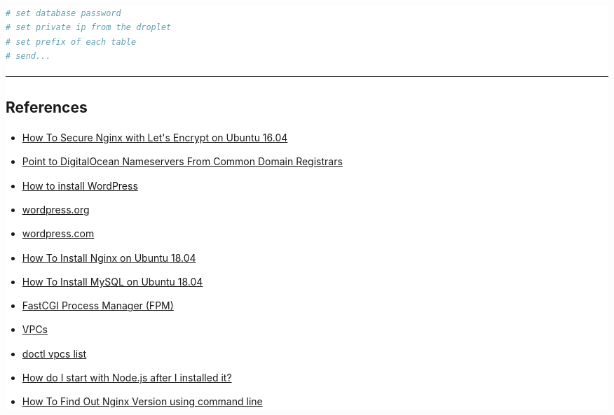 ```bash
# set database password
# set private ip from the droplet
# set prefix of each table
# send...


```

####
```bash

```

####
```bash

```

####
```bash

```


---

## References

- [How To Secure Nginx with Let's Encrypt on Ubuntu 16.04](https://www.digitalocean.com/community/tutorials/how-to-secure-nginx-with-let-s-encrypt-on-ubuntu-16-04)

- [Point to DigitalOcean Nameservers From Common Domain Registrars](https://docs.digitalocean.com/tutorials/dns-registrars/)

- [How to install WordPress](https://wordpress.org/documentation/article/how-to-install-wordpress/)

- [wordpress.org](https://wordpress.org/)

- [wordpress.com](https://wordpress.com/)

- [How To Install Nginx on Ubuntu 18.04](https://www.digitalocean.com/community/tutorials/how-to-install-nginx-on-ubuntu-18-04)

- [How To Install MySQL on Ubuntu 18.04](https://www.digitalocean.com/community/tutorials/how-to-install-mysql-on-ubuntu-18-04)


- [FastCGI Process Manager (FPM)](https://www.php.net/manual/en/install.fpm.php)


- [VPCs](https://docs.digitalocean.com/reference/api/kafka-beta-api-reference/#tag/VPCs)


- [doctl vpcs list](https://docs.digitalocean.com/reference/doctl/reference/vpcs/list/)

- [How do I start with Node.js after I installed it?](https://nodejs.org/en/docs/guides/getting-started-guide/)


- [How To Find Out Nginx Version using command line](https://www.cyberciti.biz/faq/unix-linux-bsd-display-nginx-version/)
